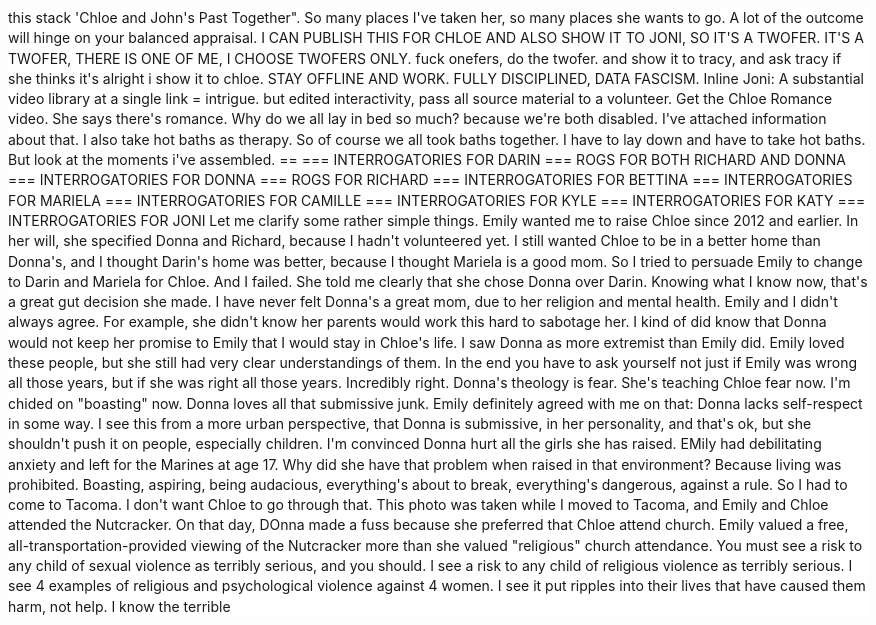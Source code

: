 this stack 'Chloe and John's Past Together". So many places 
I've taken her, so many places she wants to go. A lot of the 
outcome will hinge on your balanced appraisal. I CAN PUBLISH 
THIS FOR CHLOE AND ALSO SHOW IT TO JONI, SO IT'S A TWOFER. 
IT'S A TWOFER, THERE IS ONE OF ME, I CHOOSE TWOFERS ONLY. 
fuck onefers, do the twofer.
	and show it to tracy, and ask tracy if she thinks 
it's alright i show it to chloe. STAY OFFLINE AND WORK. 
FULLY DISCIPLINED, DATA FASCISM. Inline Joni: A substantial 
video library at a single link = intrigue. but edited 
interactivity, pass all source material to a volunteer. Get 
the Chloe Romance video. She says there's romance. Why do we 
all lay in bed so much? because we're both disabled. I've 
attached information about that. I also take hot baths as 
therapy. So of course we all took baths together. I have to 
lay down and have to take hot baths. But look at the moments 
i've assembled. == === INTERROGATORIES FOR DARIN === ROGS 
FOR BOTH RICHARD AND DONNA === INTERROGATORIES FOR DONNA === 
ROGS FOR RICHARD === INTERROGATORIES FOR BETTINA === 
INTERROGATORIES FOR MARIELA === INTERROGATORIES FOR CAMILLE 
=== INTERROGATORIES FOR KYLE === INTERROGATORIES FOR KATY 
=== INTERROGATORIES FOR JONI Let me clarify some rather 
simple things. Emily wanted me to raise Chloe since 2012 and 
earlier. In her will, she specified Donna and Richard, 
because I hadn't volunteered yet. I still wanted Chloe to be 
in a better home than Donna's, and I thought Darin's home 
was better, because I thought Mariela is a good mom. So I 
tried to persuade Emily to change to Darin and Mariela for 
Chloe. And I failed. She told me clearly that she chose 
Donna over Darin. Knowing what I know now, that's a great 
gut decision she made. I have never felt Donna's a great 
mom, due to her religion and mental health. Emily and I 
didn't always agree. For example, she didn't know her 
parents would work this hard to sabotage her. I kind of did 
know that Donna would not keep her promise to Emily that I 
would stay in Chloe's life. I saw Donna as more extremist 
than Emily did. Emily loved these people, but she still had 
very clear understandings of them. In the end you have to 
ask yourself not just if Emily was wrong all those years, 
but if she was right all those years. Incredibly right. 
Donna's theology is fear. She's teaching Chloe fear now. I'm 
chided on "boasting" now. Donna loves all that submissive 
junk. Emily definitely agreed with me on that: Donna lacks 
self-respect in some way. I see this from a more urban 
perspective, that Donna is submissive, in her personality, 
and that's ok, but she shouldn't push it on people, 
especially children. I'm convinced Donna hurt all the girls 
she has raised. EMily had debilitating anxiety and left for 
the Marines at age 17. Why did she have that problem when 
raised in that environment? Because living was prohibited. 
Boasting, aspiring, being audacious, everything's about to 
break, everything's dangerous, against a rule. So I had to 
come to Tacoma. I don't want Chloe to go through that. This 
photo was taken while I moved to Tacoma, and Emily and Chloe 
attended the Nutcracker. On that day, DOnna made a fuss 
because she preferred that Chloe attend church. Emily valued 
a free, all-transportation-provided viewing of the 
Nutcracker more than she valued "religious" church 
attendance. You must see a risk to any child of sexual 
violence as terribly serious, and you should. I see a risk 
to any child of religious violence as terribly serious. I 
see 4 examples of religious and psychological violence 
against 4 women. I see it put ripples into their lives that 
have caused them harm, not help. I know the terrible 